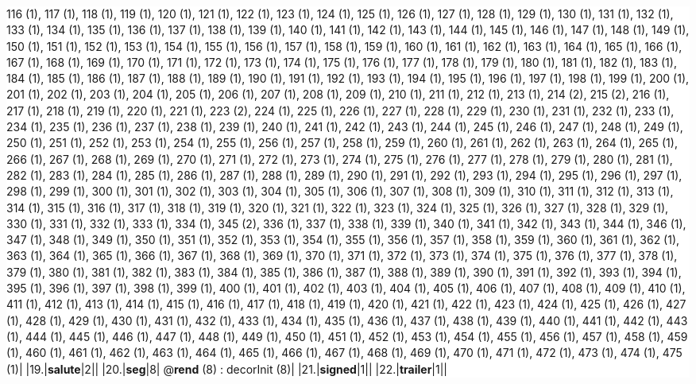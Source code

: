 116 (1), 117 (1), 118 (1), 119 (1), 120 (1), 121 (1), 122 (1), 123 (1), 124 (1), 125 (1), 126 (1), 127 (1), 128 (1), 129 (1), 130 (1), 131 (1), 132 (1), 133 (1), 134 (1), 135 (1), 136 (1), 137 (1), 138 (1), 139 (1), 140 (1), 141 (1), 142 (1), 143 (1), 144 (1), 145 (1), 146 (1), 147 (1), 148 (1), 149 (1), 150 (1), 151 (1), 152 (1), 153 (1), 154 (1), 155 (1), 156 (1), 157 (1), 158 (1), 159 (1), 160 (1), 161 (1), 162 (1), 163 (1), 164 (1), 165 (1), 166 (1), 167 (1), 168 (1), 169 (1), 170 (1), 171 (1), 172 (1), 173 (1), 174 (1), 175 (1), 176 (1), 177 (1), 178 (1), 179 (1), 180 (1), 181 (1), 182 (1), 183 (1), 184 (1), 185 (1), 186 (1), 187 (1), 188 (1), 189 (1), 190 (1), 191 (1), 192 (1), 193 (1), 194 (1), 195 (1), 196 (1), 197 (1), 198 (1), 199 (1), 200 (1), 201 (1), 202 (1), 203 (1), 204 (1), 205 (1), 206 (1), 207 (1), 208 (1), 209 (1), 210 (1), 211 (1), 212 (1), 213 (1), 214 (2), 215 (2), 216 (1), 217 (1), 218 (1), 219 (1), 220 (1), 221 (1), 223 (2), 224 (1), 225 (1), 226 (1), 227 (1), 228 (1), 229 (1), 230 (1), 231 (1), 232 (1), 233 (1), 234 (1), 235 (1), 236 (1), 237 (1), 238 (1), 239 (1), 240 (1), 241 (1), 242 (1), 243 (1), 244 (1), 245 (1), 246 (1), 247 (1), 248 (1), 249 (1), 250 (1), 251 (1), 252 (1), 253 (1), 254 (1), 255 (1), 256 (1), 257 (1), 258 (1), 259 (1), 260 (1), 261 (1), 262 (1), 263 (1), 264 (1), 265 (1), 266 (1), 267 (1), 268 (1), 269 (1), 270 (1), 271 (1), 272 (1), 273 (1), 274 (1), 275 (1), 276 (1), 277 (1), 278 (1), 279 (1), 280 (1), 281 (1), 282 (1), 283 (1), 284 (1), 285 (1), 286 (1), 287 (1), 288 (1), 289 (1), 290 (1), 291 (1), 292 (1), 293 (1), 294 (1), 295 (1), 296 (1), 297 (1), 298 (1), 299 (1), 300 (1), 301 (1), 302 (1), 303 (1), 304 (1), 305 (1), 306 (1), 307 (1), 308 (1), 309 (1), 310 (1), 311 (1), 312 (1), 313 (1), 314 (1), 315 (1), 316 (1), 317 (1), 318 (1), 319 (1), 320 (1), 321 (1), 322 (1), 323 (1), 324 (1), 325 (1), 326 (1), 327 (1), 328 (1), 329 (1), 330 (1), 331 (1), 332 (1), 333 (1), 334 (1), 345 (2), 336 (1), 337 (1), 338 (1), 339 (1), 340 (1), 341 (1), 342 (1), 343 (1), 344 (1), 346 (1), 347 (1), 348 (1), 349 (1), 350 (1), 351 (1), 352 (1), 353 (1), 354 (1), 355 (1), 356 (1), 357 (1), 358 (1), 359 (1), 360 (1), 361 (1), 362 (1), 363 (1), 364 (1), 365 (1), 366 (1), 367 (1), 368 (1), 369 (1), 370 (1), 371 (1), 372 (1), 373 (1), 374 (1), 375 (1), 376 (1), 377 (1), 378 (1), 379 (1), 380 (1), 381 (1), 382 (1), 383 (1), 384 (1), 385 (1), 386 (1), 387 (1), 388 (1), 389 (1), 390 (1), 391 (1), 392 (1), 393 (1), 394 (1), 395 (1), 396 (1), 397 (1), 398 (1), 399 (1), 400 (1), 401 (1), 402 (1), 403 (1), 404 (1), 405 (1), 406 (1), 407 (1), 408 (1), 409 (1), 410 (1), 411 (1), 412 (1), 413 (1), 414 (1), 415 (1), 416 (1), 417 (1), 418 (1), 419 (1), 420 (1), 421 (1), 422 (1), 423 (1), 424 (1), 425 (1), 426 (1), 427 (1), 428 (1), 429 (1), 430 (1), 431 (1), 432 (1), 433 (1), 434 (1), 435 (1), 436 (1), 437 (1), 438 (1), 439 (1), 440 (1), 441 (1), 442 (1), 443 (1), 444 (1), 445 (1), 446 (1), 447 (1), 448 (1), 449 (1), 450 (1), 451 (1), 452 (1), 453 (1), 454 (1), 455 (1), 456 (1), 457 (1), 458 (1), 459 (1), 460 (1), 461 (1), 462 (1), 463 (1), 464 (1), 465 (1), 466 (1), 467 (1), 468 (1), 469 (1), 470 (1), 471 (1), 472 (1), 473 (1), 474 (1), 475 (1)|
|19.|__salute__|2||
|20.|__seg__|8| @__rend__ (8) : decorInit (8)|
|21.|__signed__|1||
|22.|__trailer__|1||
